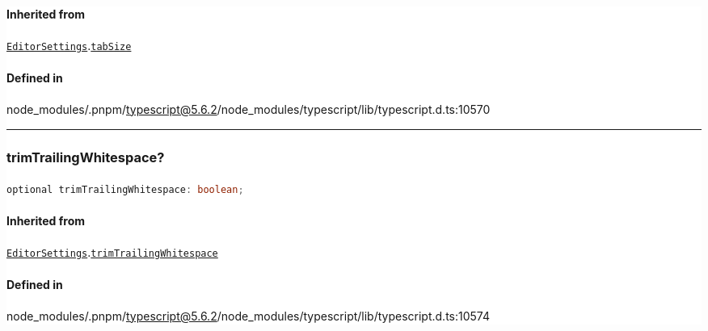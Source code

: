 #### Inherited from

[`EditorSettings`](EditorSettings.md).[`tabSize`](EditorSettings.md#tabsize)

#### Defined in

node\_modules/.pnpm/typescript@5.6.2/node\_modules/typescript/lib/typescript.d.ts:10570

***

### trimTrailingWhitespace?

```ts
optional trimTrailingWhitespace: boolean;
```

#### Inherited from

[`EditorSettings`](EditorSettings.md).[`trimTrailingWhitespace`](EditorSettings.md#trimtrailingwhitespace)

#### Defined in

node\_modules/.pnpm/typescript@5.6.2/node\_modules/typescript/lib/typescript.d.ts:10574
